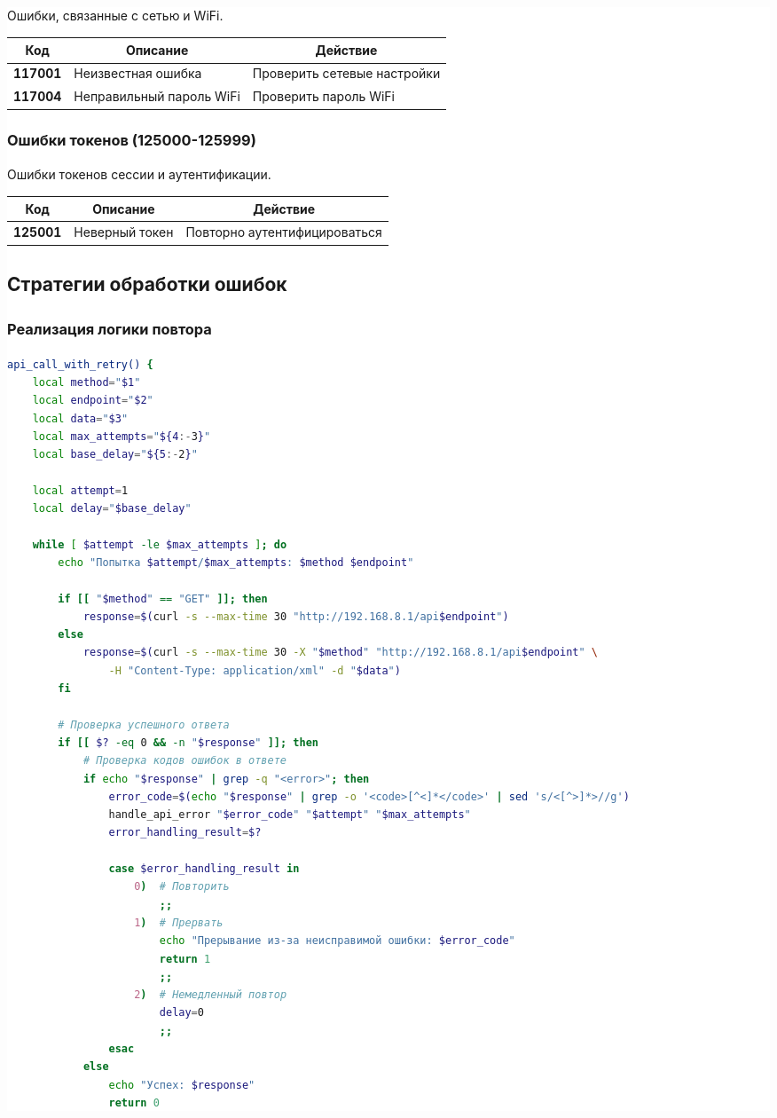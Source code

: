 Ошибки, связанные с сетью и WiFi.

| Код | Описание | Действие |
|-----|----------|----------|
| **117001** | Неизвестная ошибка | Проверить сетевые настройки |
| **117004** | Неправильный пароль WiFi | Проверить пароль WiFi |

### Ошибки токенов (125000-125999)

Ошибки токенов сессии и аутентификации.

| Код | Описание | Действие |
|-----|----------|----------|
| **125001** | Неверный токен | Повторно аутентифицироваться |

## Стратегии обработки ошибок

### Реализация логики повтора

```bash
api_call_with_retry() {
    local method="$1"
    local endpoint="$2"
    local data="$3"
    local max_attempts="${4:-3}"
    local base_delay="${5:-2}"

    local attempt=1
    local delay="$base_delay"

    while [ $attempt -le $max_attempts ]; do
        echo "Попытка $attempt/$max_attempts: $method $endpoint"

        if [[ "$method" == "GET" ]]; then
            response=$(curl -s --max-time 30 "http://192.168.8.1/api$endpoint")
        else
            response=$(curl -s --max-time 30 -X "$method" "http://192.168.8.1/api$endpoint" \
                -H "Content-Type: application/xml" -d "$data")
        fi

        # Проверка успешного ответа
        if [[ $? -eq 0 && -n "$response" ]]; then
            # Проверка кодов ошибок в ответе
            if echo "$response" | grep -q "<error>"; then
                error_code=$(echo "$response" | grep -o '<code>[^<]*</code>' | sed 's/<[^>]*>//g')
                handle_api_error "$error_code" "$attempt" "$max_attempts"
                error_handling_result=$?

                case $error_handling_result in
                    0)  # Повторить
                        ;;
                    1)  # Прервать
                        echo "Прерывание из-за неисправимой ошибки: $error_code"
                        return 1
                        ;;
                    2)  # Немедленный повтор
                        delay=0
                        ;;
                esac
            else
                echo "Успех: $response"
                return 0
```